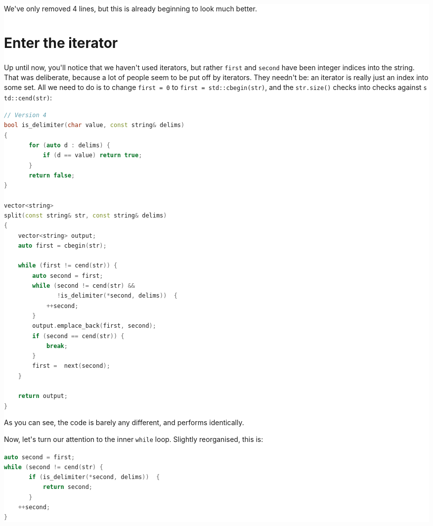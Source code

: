 We've only removed 4 lines, but this is already beginning to look much better.

# Enter the iterator

Up until now, you'll notice that we haven't used iterators, but rather `first` and `second` have been
integer indices into the string. That was deliberate, because a lot of people seem to be put off by
iterators. They needn't be: an iterator is really just an index into some set. All we need to do is to
change `first = 0` to `first = std::cbegin(str)`, and the `str.size()` checks into checks against
`std::cend(str)`:

```cpp
// Version 4
bool is_delimiter(char value, const string& delims)
{
       for (auto d : delims) {
           if (d == value) return true;
       }
       return false;
}

vector<string>
split(const string& str, const string& delims)
{
    vector<string> output;
    auto first = cbegin(str);

    while (first != cend(str)) {
        auto second = first;
        while (second != cend(str) &&
               !is_delimiter(*second, delims))  {
            ++second;
        }
        output.emplace_back(first, second);
        if (second == cend(str)) {
            break;
        }
        first =  next(second);
    }

    return output;
}
```

As you can see, the code is barely any different, and performs identically.

Now, let's turn our attention to the inner `while` loop. Slightly reorganised, this is:

```cpp
auto second = first;
while (second != cend(str) {
       if (is_delimiter(*second, delims))  {
           return second;
       }
    ++second;
}
```
